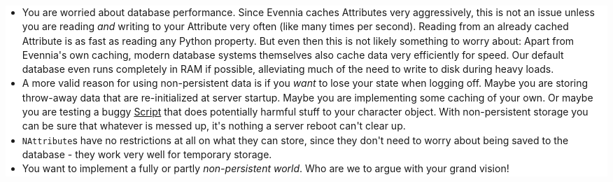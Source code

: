 - You are worried about database performance. Since Evennia caches Attributes very aggressively,
  this is not an issue unless you are reading *and* writing to your Attribute very often (like many
  times per second). Reading from an already cached Attribute is as fast as reading any Python
  property. But even then this is not likely something to worry about: Apart from Evennia's own
  caching, modern database systems  themselves also cache data very efficiently for speed. Our
  default
  database even runs completely in RAM if possible, alleviating much of the need to write to disk
  during heavy loads.
- A more valid reason for using non-persistent data is if you *want* to lose your state when logging
  off. Maybe you are storing throw-away data that are re-initialized at server startup. Maybe you
  are implementing some caching of your own. Or maybe you are testing a buggy [Script](./Scripts.md) that
  does potentially harmful stuff to your character object. With non-persistent storage you can be
  sure that whatever is messed up, it's nothing a server reboot can't clear up.
- `NAttribute`s have no restrictions at all on what they can store, since they
  don't need to worry about being saved to the database - they work very well for temporary storage.
- You want to implement a fully or partly *non-persistent world*. Who are we to argue with your
  grand vision!
